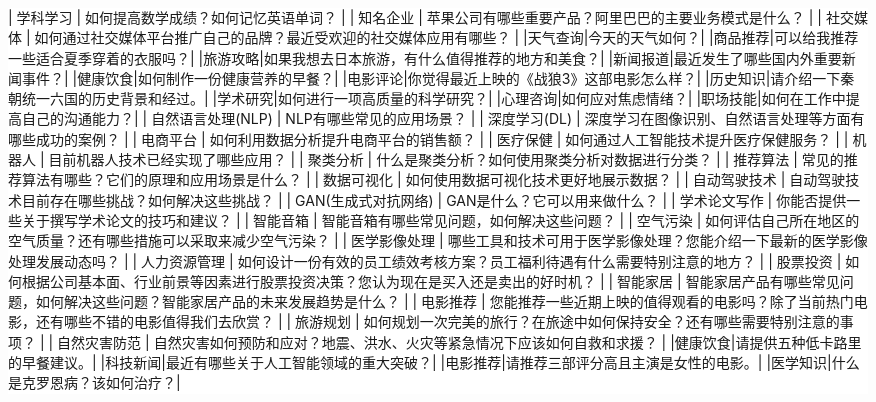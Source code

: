 | 学科学习                              | 如何提高数学成绩？如何记忆英语单词？                                                                                                                                                                                                                                                                                                                                                                                                                                                                                                                                                                                                                                                                                                                                                                                                                                                                                                                                                                                                                                                                                                                                                                 |
| 知名企业                              | 苹果公司有哪些重要产品？阿里巴巴的主要业务模式是什么？                                                                                                                                                                                                                                                                                                                                                                                                                                                                                                                                                                                                                                                                                                                                                                                                                                                                                                                                                                                                                                                                                                                                            |
| 社交媒体                              | 如何通过社交媒体平台推广自己的品牌？最近受欢迎的社交媒体应用有哪些？                                                                                                                                                                                                                                                                                                                                                                                                                                                                                                                                                                                                                                                                                                                                                                                                                                                                                                                                                                                                                                                                                                                                |
|天气查询|今天的天气如何？|
|商品推荐|可以给我推荐一些适合夏季穿着的衣服吗？|
|旅游攻略|如果我想去日本旅游，有什么值得推荐的地方和美食？|
|新闻报道|最近发生了哪些国内外重要新闻事件？|
|健康饮食|如何制作一份健康营养的早餐？|
|电影评论|你觉得最近上映的《战狼3》这部电影怎么样？|
|历史知识|请介绍一下秦朝统一六国的历史背景和经过。|
|学术研究|如何进行一项高质量的科学研究？|
|心理咨询|如何应对焦虑情绪？|
|职场技能|如何在工作中提高自己的沟通能力？|
| 自然语言处理(NLP)                          | NLP有哪些常见的应用场景？                                 |
| 深度学习(DL)                              | 深度学习在图像识别、自然语言处理等方面有哪些成功的案例？   |
| 电商平台                                   | 如何利用数据分析提升电商平台的销售额？                     |
| 医疗保健                                   | 如何通过人工智能技术提升医疗保健服务？                     |
| 机器人                                     | 目前机器人技术已经实现了哪些应用？                         |
| 聚类分析                                   | 什么是聚类分析？如何使用聚类分析对数据进行分类？           |
| 推荐算法                                   | 常见的推荐算法有哪些？它们的原理和应用场景是什么？         |
| 数据可视化                                 | 如何使用数据可视化技术更好地展示数据？                     |
| 自动驾驶技术                               | 自动驾驶技术目前存在哪些挑战？如何解决这些挑战？           |
| GAN(生成式对抗网络)                        | GAN是什么？它可以用来做什么？                              |
| 学术论文写作            | 你能否提供一些关于撰写学术论文的技巧和建议？                                                          |
| 智能音箱                | 智能音箱有哪些常见问题，如何解决这些问题？                                                              |
| 空气污染                | 如何评估自己所在地区的空气质量？还有哪些措施可以采取来减少空气污染？                                    |
| 医学影像处理            | 哪些工具和技术可用于医学影像处理？您能介绍一下最新的医学影像处理发展动态吗？                          |
| 人力资源管理            | 如何设计一份有效的员工绩效考核方案？员工福利待遇有什么需要特别注意的地方？                          |
| 股票投资                | 如何根据公司基本面、行业前景等因素进行股票投资决策？您认为现在是买入还是卖出的好时机？                |
| 智能家居                | 智能家居产品有哪些常见问题，如何解决这些问题？智能家居产品的未来发展趋势是什么？                      |
| 电影推荐                | 您能推荐一些近期上映的值得观看的电影吗？除了当前热门电影，还有哪些不错的电影值得我们去欣赏？          |
| 旅游规划                | 如何规划一次完美的旅行？在旅途中如何保持安全？还有哪些需要特别注意的事项？                            |
| 自然灾害防范            | 自然灾害如何预防和应对？地震、洪水、火灾等紧急情况下应该如何自救和求援？                              |
|健康饮食|请提供五种低卡路里的早餐建议。|
|科技新闻|最近有哪些关于人工智能领域的重大突破？|
|电影推荐|请推荐三部评分高且主演是女性的电影。|
|医学知识|什么是克罗恩病？该如何治疗？|